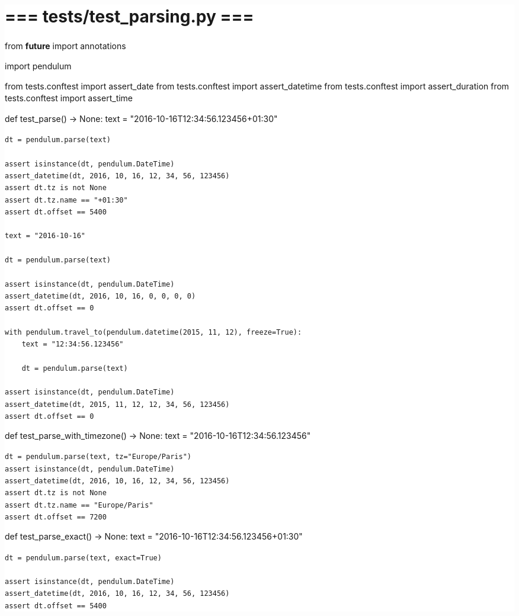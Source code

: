 # === tests/test_parsing.py ===
from __future__ import annotations

import pendulum

from tests.conftest import assert_date
from tests.conftest import assert_datetime
from tests.conftest import assert_duration
from tests.conftest import assert_time


def test_parse() -> None:
    text = "2016-10-16T12:34:56.123456+01:30"

    dt = pendulum.parse(text)

    assert isinstance(dt, pendulum.DateTime)
    assert_datetime(dt, 2016, 10, 16, 12, 34, 56, 123456)
    assert dt.tz is not None
    assert dt.tz.name == "+01:30"
    assert dt.offset == 5400

    text = "2016-10-16"

    dt = pendulum.parse(text)

    assert isinstance(dt, pendulum.DateTime)
    assert_datetime(dt, 2016, 10, 16, 0, 0, 0, 0)
    assert dt.offset == 0

    with pendulum.travel_to(pendulum.datetime(2015, 11, 12), freeze=True):
        text = "12:34:56.123456"

        dt = pendulum.parse(text)

    assert isinstance(dt, pendulum.DateTime)
    assert_datetime(dt, 2015, 11, 12, 12, 34, 56, 123456)
    assert dt.offset == 0


def test_parse_with_timezone() -> None:
    text = "2016-10-16T12:34:56.123456"

    dt = pendulum.parse(text, tz="Europe/Paris")
    assert isinstance(dt, pendulum.DateTime)
    assert_datetime(dt, 2016, 10, 16, 12, 34, 56, 123456)
    assert dt.tz is not None
    assert dt.tz.name == "Europe/Paris"
    assert dt.offset == 7200


def test_parse_exact() -> None:
    text = "2016-10-16T12:34:56.123456+01:30"

    dt = pendulum.parse(text, exact=True)

    assert isinstance(dt, pendulum.DateTime)
    assert_datetime(dt, 2016, 10, 16, 12, 34, 56, 123456)
    assert dt.offset == 5400
